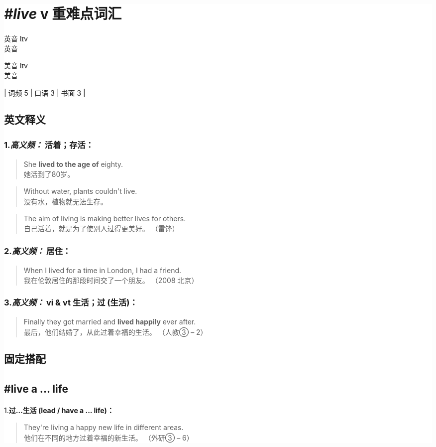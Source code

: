 
# ***\#live*** v  重难点词汇
英音 lɪv  
英音
<audio src="./media/live-v-B.aac" controls="controls"></audio>

美音 lɪv  
美音
<audio src="./media/live.aac" controls="controls"></audio>



| 词频 5 | 口语 3 | 书面 3 |  

英文释义
---
### 1.*高义频：* **活着；存活：**  

 > She **lived to the age of** eighty.   
 > 她活到了80岁。    
<audio src="./media/live-1.aac" controls="controls"></audio>

 > Without water, plants couldn't live.  
 > 没有水，植物就无法生存。    
<audio src="./media/live-2.aac" controls="controls"></audio>

 > The aim of living is making better lives for others.  
 > 自己活着，就是为了使别人过得更美好。  （雷锋）  
<audio src="./media/The aim of living is making better lives for others2_AAC.aac" controls="controls"></audio>

### 2.*高义频：* **居住：**  

 > When I lived for a time in London, I had a friend.   
 > 我在伦敦居住的那段时间交了一个朋友。  （2008 北京）  
<audio src="./media/live-3.aac" controls="controls"></audio>

### 3.*高义频：* **vi & vt 生活；过 (生活)：**  

 > Finally they got married and **lived happily** ever after.  
 > 最后，他们结婚了，从此过着幸福的生活。  （人教③ – 2）  
<audio src="./media/live-4.aac" controls="controls"></audio>


固定搭配
---
## \#live a ... life 
1.**过…生活 (lead / have a ... life)：**  

 > They're living a happy new life in different areas.  
 > 他们在不同的地方过着幸福的新生活。  （外研③ – 6）  
<audio src="./media/live-5.aac" controls="controls"></audio>
